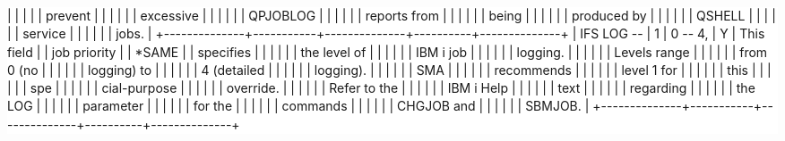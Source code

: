 |              |           |              |          | prevent      |
|              |           |              |          | excessive    |
|              |           |              |          | QPJOBLOG     |
|              |           |              |          | reports from |
|              |           |              |          | being        |
|              |           |              |          | produced by  |
|              |           |              |          | QSHELL       |
|              |           |              |          | service      |
|              |           |              |          | jobs.        |
+--------------+-----------+--------------+----------+--------------+
| IFS LOG --   | 1         | 0 -- 4,      | Y        | This field   |
| job priority |           | \*SAME       |          | specifies    |
|              |           |              |          | the level of |
|              |           |              |          | IBM i job    |
|              |           |              |          | logging.     |
|              |           |              |          | Levels range |
|              |           |              |          | from 0 (no   |
|              |           |              |          | logging) to  |
|              |           |              |          | 4 (detailed  |
|              |           |              |          | logging).    |
|              |           |              |          | SMA          |
|              |           |              |          | recommends   |
|              |           |              |          | level 1 for  |
|              |           |              |          | this         |
|              |           |              |          | spe          |
|              |           |              |          | cial-purpose |
|              |           |              |          | override.    |
|              |           |              |          | Refer to the |
|              |           |              |          | IBM i Help   |
|              |           |              |          | text         |
|              |           |              |          | regarding    |
|              |           |              |          | the LOG      |
|              |           |              |          | parameter    |
|              |           |              |          | for the      |
|              |           |              |          | commands     |
|              |           |              |          | CHGJOB and   |
|              |           |              |          | SBMJOB.      |
+--------------+-----------+--------------+----------+--------------+